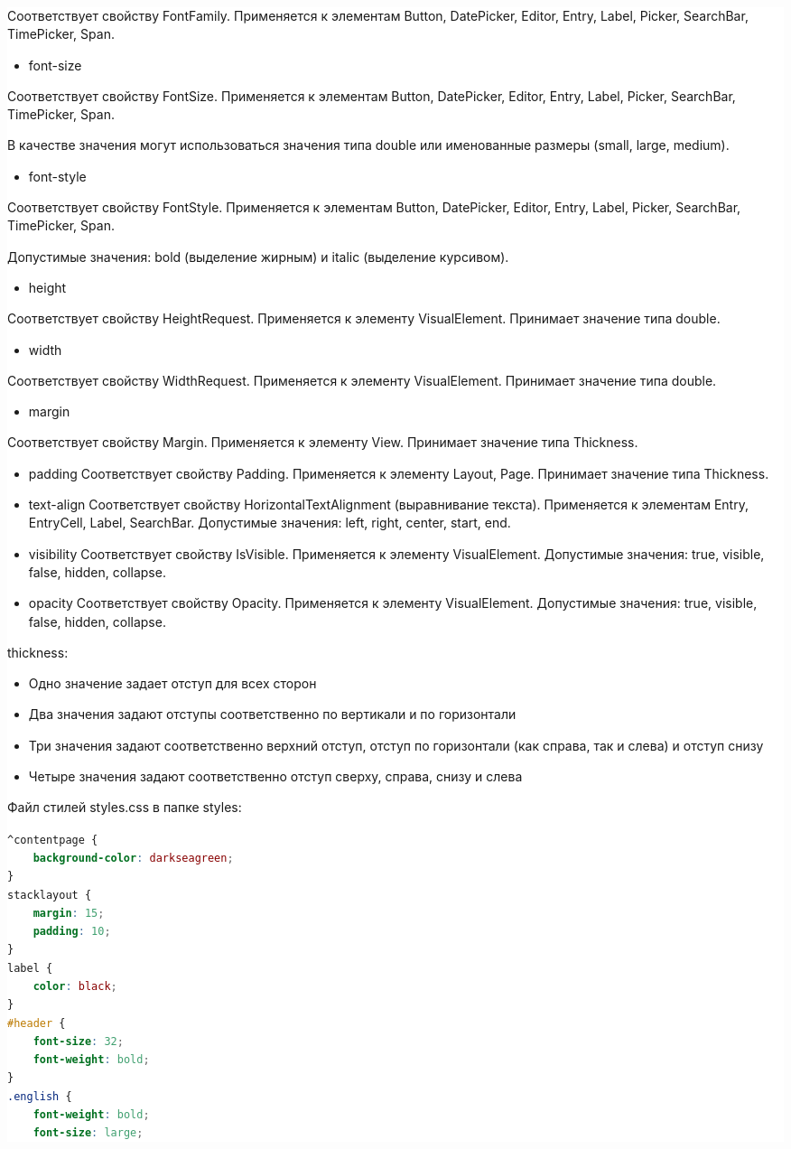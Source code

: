 Соответствует свойству FontFamily. Применяется к элементам Button, DatePicker, Editor, Entry, Label, Picker, SearchBar, TimePicker, Span.

- font-size

Соответствует свойству FontSize. Применяется к элементам Button, DatePicker, Editor, Entry, Label, Picker, SearchBar, TimePicker, Span.

В качестве значения могут использоваться значения типа double или именованные размеры (small, large, medium).

- font-style

Соответствует свойству FontStyle. Применяется к элементам Button, DatePicker, Editor, Entry, Label, Picker, SearchBar, TimePicker, Span.

Допустимые значения: bold (выделение жирным) и italic (выделение курсивом).

- height

Соответствует свойству HeightRequest. Применяется к элементу VisualElement. Принимает значение типа double.

- width

Соответствует свойству WidthRequest. Применяется к элементу VisualElement. Принимает значение типа double.

- margin

Соответствует свойству Margin. Применяется к элементу View. Принимает значение типа Thickness.

- padding Соответствует свойству Padding. Применяется к элементу Layout, Page. Принимает значение типа Thickness.

- text-align Соответствует свойству HorizontalTextAlignment (выравнивание текста). Применяется к элементам Entry, EntryCell, Label, SearchBar. Допустимые значения: left, right, center, start, end.

- visibility Соответствует свойству IsVisible. Применяется к элементу VisualElement. Допустимые значения: true, visible, false, hidden, collapse.

- opacity Соответствует свойству Opacity. Применяется к элементу VisualElement. Допустимые значения: true, visible, false, hidden, collapse.

thickness:

- Одно значение задает отступ для всех сторон

- Два значения задают отступы соответственно по вертикали и по горизонтали

- Три значения задают соответственно верхний отступ, отступ по горизонтали (как справа, так и слева) и отступ снизу

- Четыре значения задают соответственно отступ сверху, справа, снизу и слева

Файл стилей styles.css в папке styles:
```css
^contentpage {
    background-color: darkseagreen;
}
stacklayout {
    margin: 15;
    padding: 10;
}
label {
    color: black;
}
#header {
    font-size: 32;
    font-weight: bold;
}
.english {
    font-weight: bold;
    font-size: large;
```
